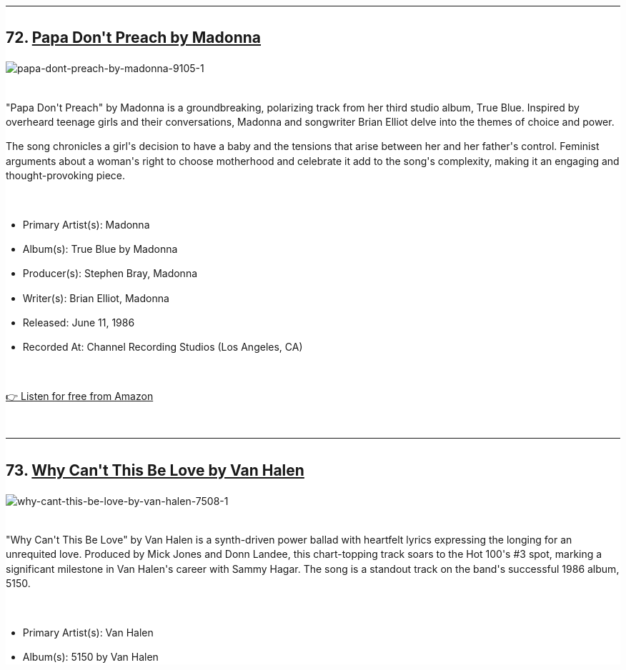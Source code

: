 <hr>

## 72. [Papa Don't Preach by Madonna](https://serp.ly/amazon/Papa+Don%27t+Preach+by%C2%A0Madonna?i=digital-music)

<div class="image"><img alt="papa-dont-preach-by-madonna-9105-1" height="540" src="https://imagedelivery.net/XRNHhJkVKCwA1q8dBxfEtw/papa-dont-preach-by-madonna-9105-1/h=540,fit=pad,background=black"/></div>

<br>

"Papa Don't Preach" by Madonna is a groundbreaking, polarizing track from her third studio album, True Blue. Inspired by overheard teenage girls and their conversations, Madonna and songwriter Brian Elliot delve into the themes of choice and power.

The song chronicles a girl's decision to have a baby and the tensions that arise between her and her father's control. Feminist arguments about a woman's right to choose motherhood and celebrate it add to the song's complexity, making it an engaging and thought-provoking piece.

<br>

- Primary Artist(s): Madonna

- Album(s): True Blue by Madonna

- Producer(s): Stephen Bray, Madonna

- Writer(s): Brian Elliot, Madonna

- Released: June 11, 1986

- Recorded At: Channel Recording Studios (Los Angeles, CA)

<br>

[👉 Listen for free from Amazon](https://serp.ly/amazonprime)

<br>

<hr>

## 73. [Why Can't This Be Love by Van Halen](https://serp.ly/amazon/Why+Can%27t+This+Be+Love+by%C2%A0Van%C2%A0Halen?i=digital-music)

<div class="image"><img alt="why-cant-this-be-love-by-van-halen-7508-1" height="540" src="https://imagedelivery.net/XRNHhJkVKCwA1q8dBxfEtw/why-cant-this-be-love-by-van-halen-7508-1/h=540,fit=pad,background=black"/></div>

<br>

"Why Can't This Be Love" by Van Halen is a synth-driven power ballad with heartfelt lyrics expressing the longing for an unrequited love. Produced by Mick Jones and Donn Landee, this chart-topping track soars to the Hot 100's #3 spot, marking a significant milestone in Van Halen's career with Sammy Hagar. The song is a standout track on the band's successful 1986 album, 5150.

<br>

- Primary Artist(s): Van Halen

- Album(s): 5150 by Van Halen
